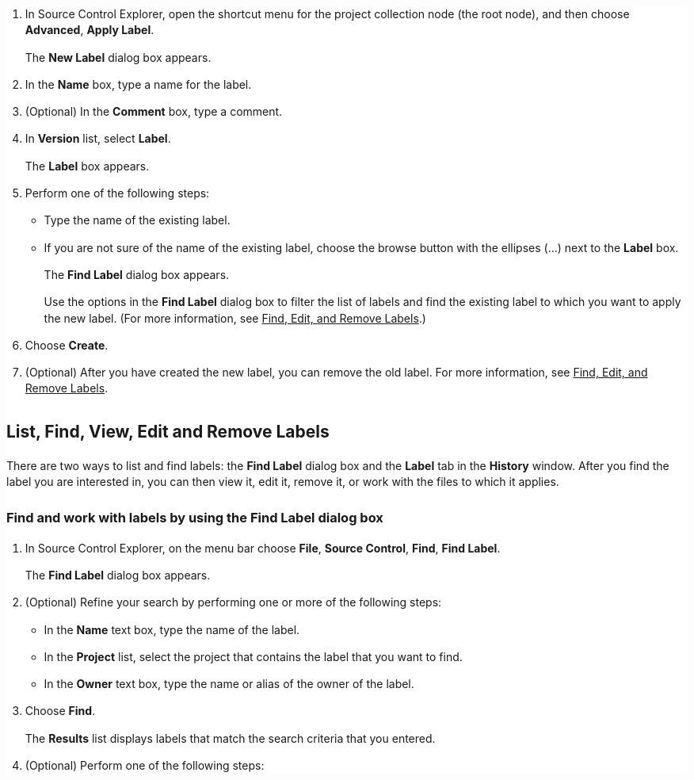 1.  In Source Control Explorer, open the shortcut menu for the project collection node (the root node), and then choose **Advanced**, **Apply Label**.

    The **New Label** dialog box appears.

2.  In the **Name** box, type a name for the label.

3.  (Optional) In the **Comment** box, type a comment.

4.  In **Version** list, select **Label**.

    The **Label** box appears.

5.  Perform one of the following steps:

    -   Type the name of the existing label.

    -   If you are not sure of the name of the existing label, choose the browse button with the ellipses (...) next to the **Label** box.

        The **Find Label** dialog box appears.

        Use the options in the **Find Label** dialog box to filter the list of labels and find the existing label to which you want to apply the new label. (For more information, see [Find, Edit, and Remove Labels](use-labels-take-snapshot-your-files.md#find_label).)

6.  Choose **Create**.

7.  (Optional) After you have created the new label, you can remove the old label. For more information, see [Find, Edit, and Remove Labels](use-labels-take-snapshot-your-files.md#find_label).

<a name="find_label"></a>

## List, Find, View, Edit and Remove Labels

There are two ways to list and find labels: the **Find Label** dialog box and the **Label** tab in the **History** window. After you find the label you are interested in, you can then view it, edit it, remove it, or work with the files to which it applies.

### Find and work with labels by using the Find Label dialog box

1.  In Source Control Explorer, on the menu bar choose **File**, **Source Control**, **Find**, **Find Label**.

    The **Find Label** dialog box appears.

2.  (Optional) Refine your search by performing one or more of the following steps:

    -   In the **Name** text box, type the name of the label.

    -   In the **Project** list, select the project that contains the label that you want to find.

    -   In the **Owner** text box, type the name or alias of the owner of the label.

3.  Choose **Find**.

    The **Results** list displays labels that match the search criteria that you entered.

4.  (Optional) Perform one of the following steps:
